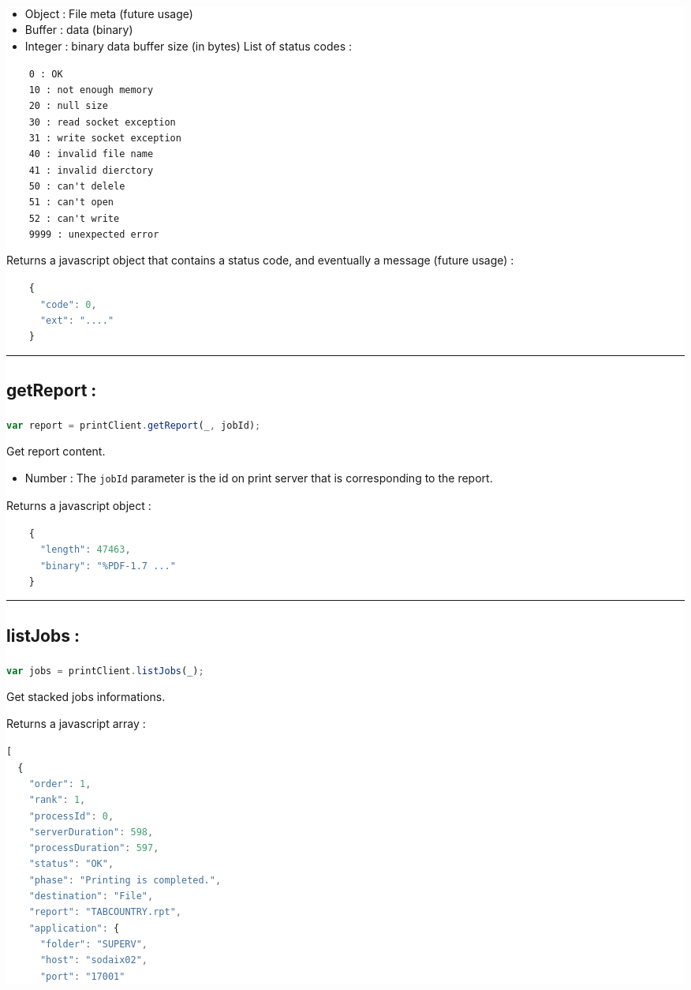 * Object : File meta (future usage)
* Buffer : data (binary)
* Integer : binary data buffer size (in bytes)
List of status codes :
```
	0 : OK
	10 : not enough memory
	20 : null size
	30 : read socket exception
	31 : write socket exception
	40 : invalid file name
	41 : invalid dierctory
	50 : can't delele
	51 : can't open
	52 : can't write
	9999 : unexpected error
```
Returns a javascript object that contains a status code, and eventually a message (future usage) :
``` javascript
	{
	  "code": 0,
	  "ext": "...."
	}
```
-------------
## getReport :
``` javascript
var report = printClient.getReport(_, jobId);  
```
Get report content.  

* Number : The `jobId` parameter is the id on print server that is corresponding to the report.  

Returns a javascript object : 
``` javascript
	{
	  "length": 47463,
	  "binary": "%PDF-1.7 ..."
	}
```

-------------
## listJobs :
``` javascript
var jobs = printClient.listJobs(_);  
```
Get stacked jobs informations.  

Returns a javascript array : 
``` javascript
[
  {
    "order": 1,
    "rank": 1,
    "processId": 0,
    "serverDuration": 598,
    "processDuration": 597,
    "status": "OK",
    "phase": "Printing is completed.",
    "destination": "File",
    "report": "TABCOUNTRY.rpt",
    "application": {
      "folder": "SUPERV",
      "host": "sodaix02",
      "port": "17001"
```